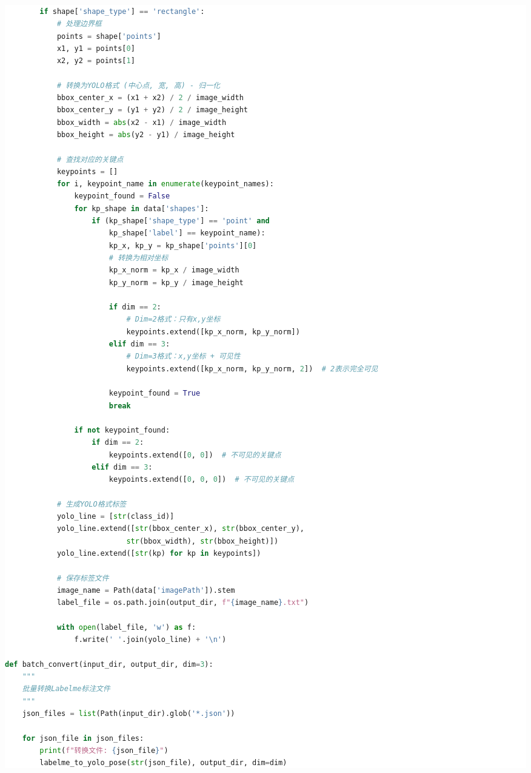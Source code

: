 ```python
        if shape['shape_type'] == 'rectangle':
            # 处理边界框
            points = shape['points']
            x1, y1 = points[0]
            x2, y2 = points[1]
            
            # 转换为YOLO格式 (中心点, 宽, 高) - 归一化
            bbox_center_x = (x1 + x2) / 2 / image_width
            bbox_center_y = (y1 + y2) / 2 / image_height
            bbox_width = abs(x2 - x1) / image_width
            bbox_height = abs(y2 - y1) / image_height
            
            # 查找对应的关键点
            keypoints = []
            for i, keypoint_name in enumerate(keypoint_names):
                keypoint_found = False
                for kp_shape in data['shapes']:
                    if (kp_shape['shape_type'] == 'point' and 
                        kp_shape['label'] == keypoint_name):
                        kp_x, kp_y = kp_shape['points'][0]
                        # 转换为相对坐标
                        kp_x_norm = kp_x / image_width
                        kp_y_norm = kp_y / image_height
                        
                        if dim == 2:
                            # Dim=2格式：只有x,y坐标
                            keypoints.extend([kp_x_norm, kp_y_norm])
                        elif dim == 3:
                            # Dim=3格式：x,y坐标 + 可见性
                            keypoints.extend([kp_x_norm, kp_y_norm, 2])  # 2表示完全可见
                        
                        keypoint_found = True
                        break
                
                if not keypoint_found:
                    if dim == 2:
                        keypoints.extend([0, 0])  # 不可见的关键点
                    elif dim == 3:
                        keypoints.extend([0, 0, 0])  # 不可见的关键点
            
            # 生成YOLO格式标签
            yolo_line = [str(class_id)]
            yolo_line.extend([str(bbox_center_x), str(bbox_center_y), 
                            str(bbox_width), str(bbox_height)])
            yolo_line.extend([str(kp) for kp in keypoints])
            
            # 保存标签文件
            image_name = Path(data['imagePath']).stem
            label_file = os.path.join(output_dir, f"{image_name}.txt")
            
            with open(label_file, 'w') as f:
                f.write(' '.join(yolo_line) + '\n')

def batch_convert(input_dir, output_dir, dim=3):
    """
    批量转换Labelme标注文件
    """
    json_files = list(Path(input_dir).glob('*.json'))
    
    for json_file in json_files:
        print(f"转换文件: {json_file}")
        labelme_to_yolo_pose(str(json_file), output_dir, dim=dim)

```